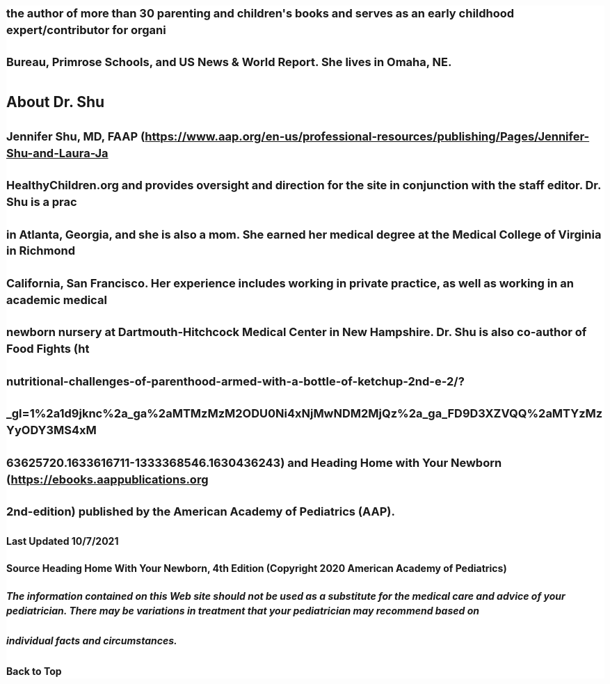 ### the author of more than 30 parenting and children's books and serves as an early childhood expert/contributor for organi 

### Bureau, Primrose Schools, and US News & World Report. She lives in Omaha, NE. 

## About Dr. Shu 

### Jennifer Shu, MD, FAAP (https://www.aap.org/en-us/professional-resources/publishing/Pages/Jennifer-Shu-and-Laura-Ja 

### HealthyChildren.org and provides oversight and direction for the site in conjunction with the staff editor. Dr. Shu is a prac 

### in Atlanta, Georgia, and she is also a mom. She earned her medical degree at the Medical College of Virginia in Richmond 

### California, San Francisco. Her experience includes working in private practice, as well as working in an academic medical 

### newborn nursery at Dartmouth-Hitchcock Medical Center in New Hampshire. Dr. Shu is also co-author of Food Fights (ht 

### nutritional-challenges-of-parenthood-armed-with-a-bottle-of-ketchup-2nd-e-2/? 

### _gl=1%2a1d9jknc%2a_ga%2aMTMzMzM2ODU0Ni4xNjMwNDM2MjQz%2a_ga_FD9D3XZVQQ%2aMTYzMzYyODY3MS4xM 

### 63625720.1633616711-1333368546.1630436243) and Heading Home with Your Newborn (https://ebooks.aappublications.org 

### 2nd-edition) published by the American Academy of Pediatrics (AAP). 

#### Last Updated 10/7/2021 

#### Source Heading Home With Your Newborn, 4th Edition (Copyright 2020 American Academy of Pediatrics) 

##### The information contained on this Web site should not be used as a substitute for the medical care and advice of your pediatrician. There may be variations in treatment that your pediatrician may recommend based on 

##### individual facts and circumstances. 

#### Back to Top 


